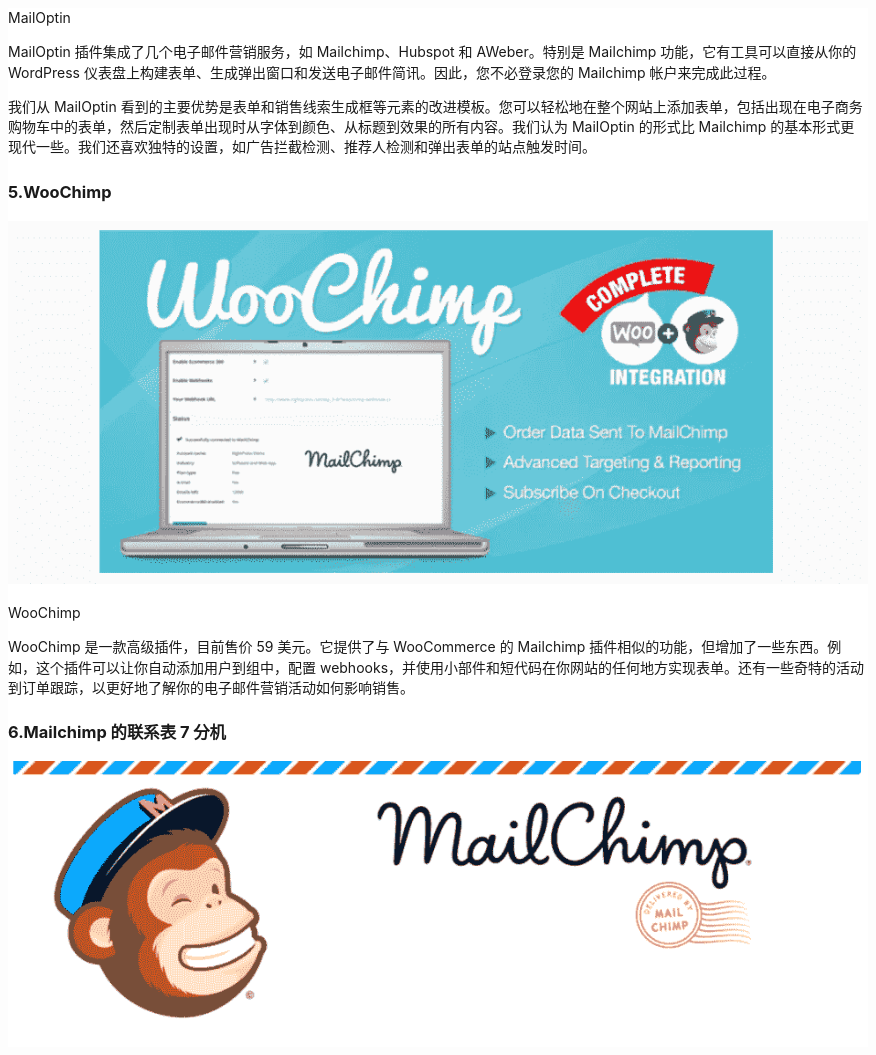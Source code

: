 MailOptin



MailOptin 插件集成了几个电子邮件营销服务，如 Mailchimp、Hubspot 和 AWeber。特别是 Mailchimp 功能，它有工具可以直接从你的 WordPress 仪表盘上构建表单、生成弹出窗口和发送电子邮件简讯。因此，您不必登录您的 Mailchimp 帐户来完成此过程。

我们从 MailOptin 看到的主要优势是表单和销售线索生成框等元素的改进模板。您可以轻松地在整个网站上添加表单，包括出现在电子商务购物车中的表单，然后定制表单出现时从字体到颜色、从标题到效果的所有内容。我们认为 MailOptin 的形式比 Mailchimp 的基本形式更现代一些。我们还喜欢独特的设置，如广告拦截检测、推荐人检测和弹出表单的站点触发时间。

### 5.WooChimp

![WooChimp plugin](img/6266f95644ec8f7bf0701901bddda345.png)

WooChimp



WooChimp 是一款高级插件，目前售价 59 美元。它提供了与 WooCommerce 的 Mailchimp 插件相似的功能，但增加了一些东西。例如，这个插件可以让你自动添加用户到组中，配置 webhooks，并使用小部件和短代码在你网站的任何地方实现表单。还有一些奇特的活动到订单跟踪，以更好地了解你的电子邮件营销活动如何影响销售。

### 6.Mailchimp 的联系表 7 分机

![Contact Form 7 Extension for Mailchimp](img/ff80ecadcd04049526873d513571876a.png)
